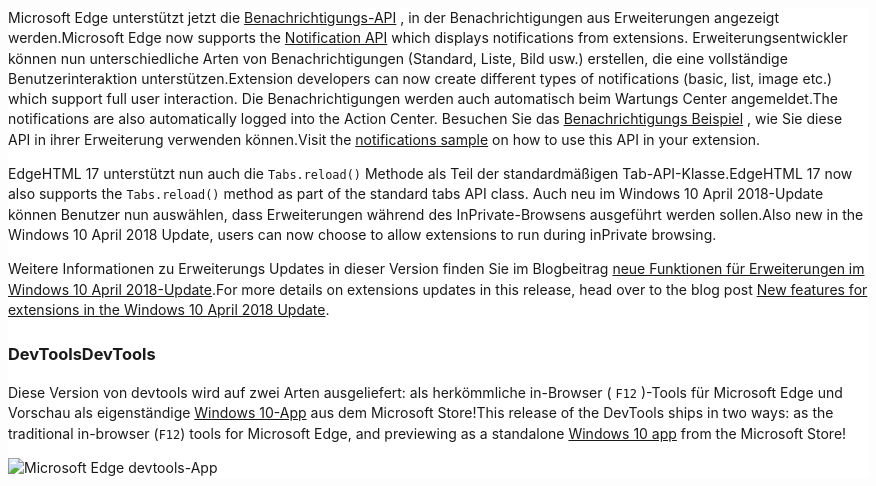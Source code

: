 <span data-ttu-id="ec9e6-121">Microsoft Edge unterstützt jetzt die [Benachrichtigungs-API](https://developer.mozilla.org/Add-ons/WebExtensions/API/notifications) , in der Benachrichtigungen aus Erweiterungen angezeigt werden.</span><span class="sxs-lookup"><span data-stu-id="ec9e6-121">Microsoft Edge now supports the [Notification API](https://developer.mozilla.org/Add-ons/WebExtensions/API/notifications) which displays notifications from extensions.</span></span> <span data-ttu-id="ec9e6-122">Erweiterungsentwickler können nun unterschiedliche Arten von Benachrichtigungen (Standard, Liste, Bild usw.) erstellen, die eine vollständige Benutzerinteraktion unterstützen.</span><span class="sxs-lookup"><span data-stu-id="ec9e6-122">Extension developers can now create different types of notifications (basic, list, image etc.) which support full user interaction.</span></span> <span data-ttu-id="ec9e6-123">Die Benachrichtigungen werden auch automatisch beim Wartungs Center angemeldet.</span><span class="sxs-lookup"><span data-stu-id="ec9e6-123">The notifications are also automatically logged into the Action Center.</span></span> <span data-ttu-id="ec9e6-124">Besuchen Sie das [Benachrichtigungs Beispiel](https://github.com/MicrosoftEdge/MicrosoftEdge-Extensions-Demos/tree/notifications/notifications) , wie Sie diese API in ihrer Erweiterung verwenden können.</span><span class="sxs-lookup"><span data-stu-id="ec9e6-124">Visit the [notifications sample](https://github.com/MicrosoftEdge/MicrosoftEdge-Extensions-Demos/tree/notifications/notifications) on how to use this API in your extension.</span></span>

<span data-ttu-id="ec9e6-125">EdgeHTML 17 unterstützt nun auch die `Tabs.reload()` Methode als Teil der standardmäßigen Tab-API-Klasse.</span><span class="sxs-lookup"><span data-stu-id="ec9e6-125">EdgeHTML 17 now also supports the `Tabs.reload()` method as part of the standard tabs API class.</span></span> <span data-ttu-id="ec9e6-126">Auch neu im Windows 10 April 2018-Update können Benutzer nun auswählen, dass Erweiterungen während des InPrivate-Browsens ausgeführt werden sollen.</span><span class="sxs-lookup"><span data-stu-id="ec9e6-126">Also new in the Windows 10 April 2018 Update, users can now choose to allow extensions to run during inPrivate browsing.</span></span>

<span data-ttu-id="ec9e6-127">Weitere Informationen zu Erweiterungs Updates in dieser Version finden Sie im Blogbeitrag [neue Funktionen für Erweiterungen im Windows 10 April 2018-Update](https://blogs.windows.com/msedgedev/2018/05/24/new-extension-features-april-2018-update-notifications-inprivate/).</span><span class="sxs-lookup"><span data-stu-id="ec9e6-127">For more details on extensions updates in this release, head over to the blog post [New features for extensions in the Windows 10 April 2018 Update](https://blogs.windows.com/msedgedev/2018/05/24/new-extension-features-april-2018-update-notifications-inprivate/).</span></span>

### <span data-ttu-id="ec9e6-128">DevTools</span><span class="sxs-lookup"><span data-stu-id="ec9e6-128">DevTools</span></span>
<span data-ttu-id="ec9e6-129">Diese Version von devtools wird auf zwei Arten ausgeliefert: als herkömmliche in-Browser ( `F12` )-Tools für Microsoft Edge und Vorschau als eigenständige [Windows 10-App](../../devtools-guide/whats-new/edgehtml-17.md#microsoft-edge-devtools-app-preview) aus dem Microsoft Store!</span><span class="sxs-lookup"><span data-stu-id="ec9e6-129">This release of the DevTools ships in two ways: as the traditional in-browser (`F12`) tools for Microsoft Edge, and previewing as a standalone [Windows 10 app](../../devtools-guide/whats-new/edgehtml-17.md#microsoft-edge-devtools-app-preview) from the Microsoft Store!</span></span>

![Microsoft Edge devtools-App](../../devtools-protocol/media/microsoft-edge-devtools.png) 
